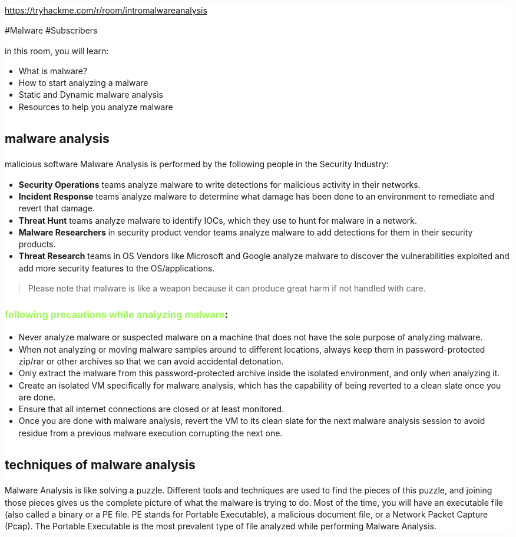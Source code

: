 
https://tryhackme.com/r/room/intromalwareanalysis

#Malware #Subscribers 

in this room, you will learn:
- What is malware?
- How to start analyzing a malware
- Static and Dynamic malware analysis
- Resources to help you analyze malware

## malware analysis 

malicious software 
Malware Analysis is performed by the following people in the Security Industry:

- **Security Operations** teams analyze malware to write detections for malicious activity in their networks.
- **Incident Response** teams analyze malware to determine what damage has been done to an environment to remediate and revert that damage.
- **Threat Hunt** teams analyze malware to identify IOCs, which they use to hunt for malware in a network.
- **Malware Researchers** in security product vendor teams analyze malware to add detections for them in their security products.
- **Threat Research** teams in OS Vendors like Microsoft and Google analyze malware to discover the vulnerabilities exploited and add more security features to the OS/applications.

> Please note that malware is like a weapon because it can produce great harm if not handled with care.

### <span style="color:#a0f958">following precautions while analyzing malware</span>:

- Never analyze malware or suspected malware on a machine that does not have the sole purpose of analyzing malware.
- When not analyzing or moving malware samples around to different locations, always keep them in password-protected zip/rar or other archives so that we can avoid accidental detonation.
- Only extract the malware from this password-protected archive inside the isolated environment, and only when analyzing it.
- Create an isolated VM specifically for malware analysis, which has the capability of being reverted to a clean slate once you are done.
- Ensure that all internet connections are closed or at least monitored.
- Once you are done with malware analysis, revert the VM to its clean slate for the next malware analysis session to avoid residue from a previous malware execution corrupting the next one.


## techniques of malware analysis 

Malware Analysis is like solving a puzzle. Different tools and techniques are used to find the pieces of this puzzle, and joining those pieces gives us the complete picture of what the malware is trying to do. Most of the time, you will have an executable file (also called a binary or a PE file. PE stands for Portable Executable), a malicious document file, or a Network Packet Capture (Pcap). The Portable Executable is the most prevalent type of file analyzed while performing Malware Analysis.

